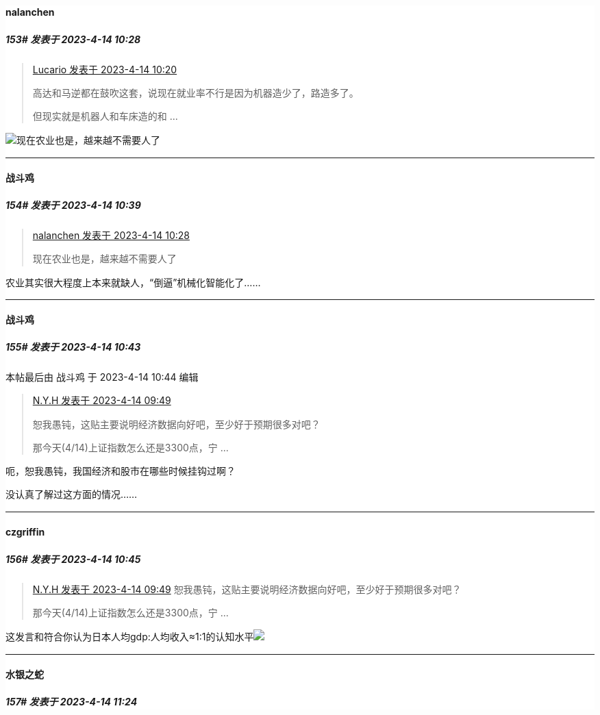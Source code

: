 ####  nalanchen  
##### 153#       发表于 2023-4-14 10:28

<blockquote><a href="httphttps://bbs.saraba1st.com/2b/forum.php?mod=redirect&amp;goto=findpost&amp;pid=60447183&amp;ptid=2128634" target="_blank">Lucario 发表于 2023-4-14 10:20</a>

高达和马逆都在鼓吹这套，说现在就业率不行是因为机器造少了，路造多了。

但现实就是机器人和车床造的和 ...</blockquote>
<img src="https://static.saraba1st.com/image/smiley/face2017/037.png" referrerpolicy="no-referrer">现在农业也是，越来越不需要人了


*****

####  战斗鸡  
##### 154#       发表于 2023-4-14 10:39

<blockquote><a href="httphttps://bbs.saraba1st.com/2b/forum.php?mod=redirect&amp;goto=findpost&amp;pid=60447324&amp;ptid=2128634" target="_blank">nalanchen 发表于 2023-4-14 10:28</a>

现在农业也是，越来越不需要人了</blockquote>
农业其实很大程度上本来就缺人，“倒逼”机械化智能化了……


*****

####  战斗鸡  
##### 155#       发表于 2023-4-14 10:43

 本帖最后由 战斗鸡 于 2023-4-14 10:44 编辑 
<blockquote><a href="httphttps://bbs.saraba1st.com/2b/forum.php?mod=redirect&amp;goto=findpost&amp;pid=60446745&amp;ptid=2128634" target="_blank">N.Y.H 发表于 2023-4-14 09:49</a>

恕我愚钝，这贴主要说明经济数据向好吧，至少好于预期很多对吧？

那今天(4/14)上证指数怎么还是3300点，宁 ...</blockquote>
呃，恕我愚钝，我国经济和股市在哪些时候挂钩过啊？

没认真了解过这方面的情况……

*****

####  czgriffin  
##### 156#       发表于 2023-4-14 10:45

<blockquote><a href="httphttps://bbs.saraba1st.com/2b/forum.php?mod=redirect&amp;goto=findpost&amp;pid=60446745&amp;ptid=2128634" target="_blank">N.Y.H 发表于 2023-4-14 09:49</a>
恕我愚钝，这贴主要说明经济数据向好吧，至少好于预期很多对吧？

那今天(4/14)上证指数怎么还是3300点，宁 ...</blockquote>
这发言和符合你认为日本人均gdp:人均收入≈1:1的认知水平<img src="https://static.saraba1st.com/image/smiley/face2017/037.png" referrerpolicy="no-referrer">


*****

####  水银之蛇  
##### 157#       发表于 2023-4-14 11:24
